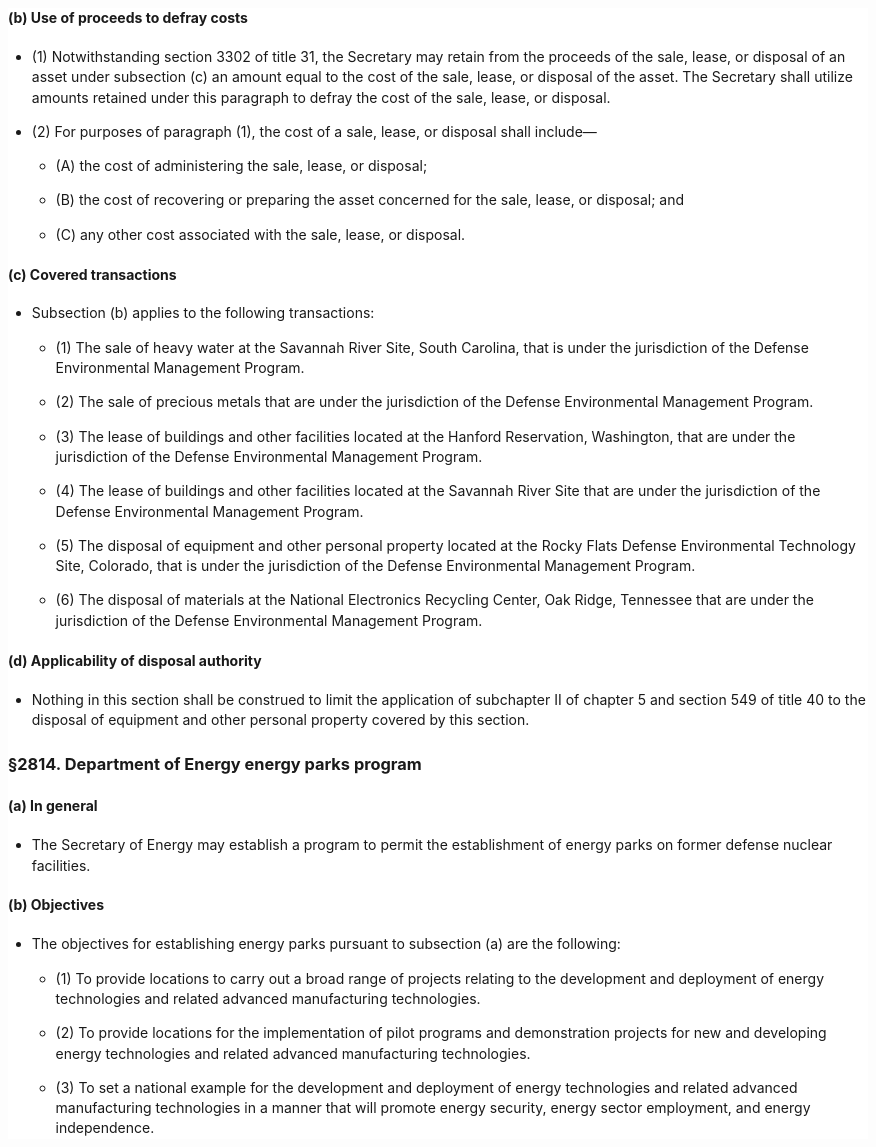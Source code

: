#### (b) Use of proceeds to defray costs
* (1) Notwithstanding section 3302 of title 31, the Secretary may retain from the proceeds of the sale, lease, or disposal of an asset under subsection (c) an amount equal to the cost of the sale, lease, or disposal of the asset. The Secretary shall utilize amounts retained under this paragraph to defray the cost of the sale, lease, or disposal.

* (2) For purposes of paragraph (1), the cost of a sale, lease, or disposal shall include—

  * (A) the cost of administering the sale, lease, or disposal;

  * (B) the cost of recovering or preparing the asset concerned for the sale, lease, or disposal; and

  * (C) any other cost associated with the sale, lease, or disposal.

#### (c) Covered transactions
* Subsection (b) applies to the following transactions:

  * (1) The sale of heavy water at the Savannah River Site, South Carolina, that is under the jurisdiction of the Defense Environmental Management Program.

  * (2) The sale of precious metals that are under the jurisdiction of the Defense Environmental Management Program.

  * (3) The lease of buildings and other facilities located at the Hanford Reservation, Washington, that are under the jurisdiction of the Defense Environmental Management Program.

  * (4) The lease of buildings and other facilities located at the Savannah River Site that are under the jurisdiction of the Defense Environmental Management Program.

  * (5) The disposal of equipment and other personal property located at the Rocky Flats Defense Environmental Technology Site, Colorado, that is under the jurisdiction of the Defense Environmental Management Program.

  * (6) The disposal of materials at the National Electronics Recycling Center, Oak Ridge, Tennessee that are under the jurisdiction of the Defense Environmental Management Program.

#### (d) Applicability of disposal authority
* Nothing in this section shall be construed to limit the application of subchapter II of chapter 5 and section 549 of title 40 to the disposal of equipment and other personal property covered by this section.

### §2814. Department of Energy energy parks program
#### (a) In general
* The Secretary of Energy may establish a program to permit the establishment of energy parks on former defense nuclear facilities.

#### (b) Objectives
* The objectives for establishing energy parks pursuant to subsection (a) are the following:

  * (1) To provide locations to carry out a broad range of projects relating to the development and deployment of energy technologies and related advanced manufacturing technologies.

  * (2) To provide locations for the implementation of pilot programs and demonstration projects for new and developing energy technologies and related advanced manufacturing technologies.

  * (3) To set a national example for the development and deployment of energy technologies and related advanced manufacturing technologies in a manner that will promote energy security, energy sector employment, and energy independence.
